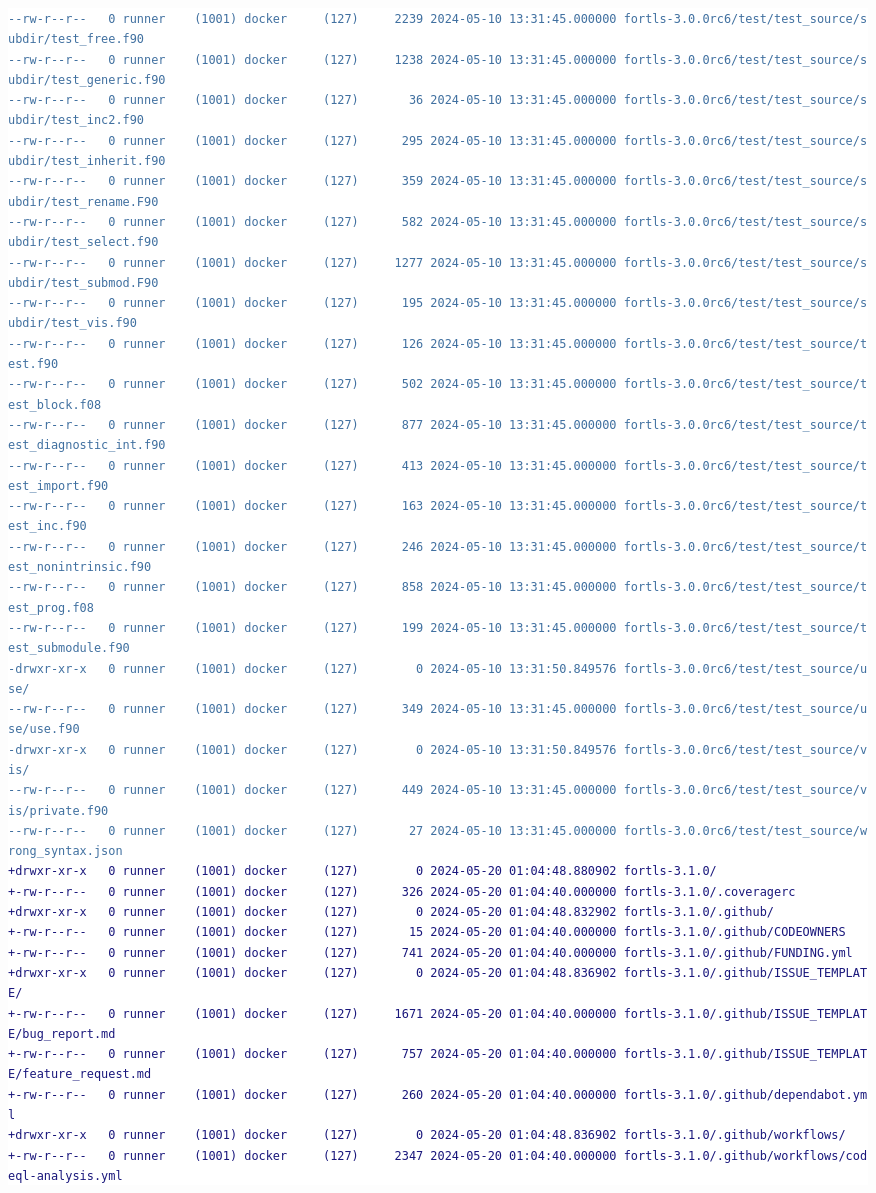 ```diff
--rw-r--r--   0 runner    (1001) docker     (127)     2239 2024-05-10 13:31:45.000000 fortls-3.0.0rc6/test/test_source/subdir/test_free.f90
--rw-r--r--   0 runner    (1001) docker     (127)     1238 2024-05-10 13:31:45.000000 fortls-3.0.0rc6/test/test_source/subdir/test_generic.f90
--rw-r--r--   0 runner    (1001) docker     (127)       36 2024-05-10 13:31:45.000000 fortls-3.0.0rc6/test/test_source/subdir/test_inc2.f90
--rw-r--r--   0 runner    (1001) docker     (127)      295 2024-05-10 13:31:45.000000 fortls-3.0.0rc6/test/test_source/subdir/test_inherit.f90
--rw-r--r--   0 runner    (1001) docker     (127)      359 2024-05-10 13:31:45.000000 fortls-3.0.0rc6/test/test_source/subdir/test_rename.F90
--rw-r--r--   0 runner    (1001) docker     (127)      582 2024-05-10 13:31:45.000000 fortls-3.0.0rc6/test/test_source/subdir/test_select.f90
--rw-r--r--   0 runner    (1001) docker     (127)     1277 2024-05-10 13:31:45.000000 fortls-3.0.0rc6/test/test_source/subdir/test_submod.F90
--rw-r--r--   0 runner    (1001) docker     (127)      195 2024-05-10 13:31:45.000000 fortls-3.0.0rc6/test/test_source/subdir/test_vis.f90
--rw-r--r--   0 runner    (1001) docker     (127)      126 2024-05-10 13:31:45.000000 fortls-3.0.0rc6/test/test_source/test.f90
--rw-r--r--   0 runner    (1001) docker     (127)      502 2024-05-10 13:31:45.000000 fortls-3.0.0rc6/test/test_source/test_block.f08
--rw-r--r--   0 runner    (1001) docker     (127)      877 2024-05-10 13:31:45.000000 fortls-3.0.0rc6/test/test_source/test_diagnostic_int.f90
--rw-r--r--   0 runner    (1001) docker     (127)      413 2024-05-10 13:31:45.000000 fortls-3.0.0rc6/test/test_source/test_import.f90
--rw-r--r--   0 runner    (1001) docker     (127)      163 2024-05-10 13:31:45.000000 fortls-3.0.0rc6/test/test_source/test_inc.f90
--rw-r--r--   0 runner    (1001) docker     (127)      246 2024-05-10 13:31:45.000000 fortls-3.0.0rc6/test/test_source/test_nonintrinsic.f90
--rw-r--r--   0 runner    (1001) docker     (127)      858 2024-05-10 13:31:45.000000 fortls-3.0.0rc6/test/test_source/test_prog.f08
--rw-r--r--   0 runner    (1001) docker     (127)      199 2024-05-10 13:31:45.000000 fortls-3.0.0rc6/test/test_source/test_submodule.f90
-drwxr-xr-x   0 runner    (1001) docker     (127)        0 2024-05-10 13:31:50.849576 fortls-3.0.0rc6/test/test_source/use/
--rw-r--r--   0 runner    (1001) docker     (127)      349 2024-05-10 13:31:45.000000 fortls-3.0.0rc6/test/test_source/use/use.f90
-drwxr-xr-x   0 runner    (1001) docker     (127)        0 2024-05-10 13:31:50.849576 fortls-3.0.0rc6/test/test_source/vis/
--rw-r--r--   0 runner    (1001) docker     (127)      449 2024-05-10 13:31:45.000000 fortls-3.0.0rc6/test/test_source/vis/private.f90
--rw-r--r--   0 runner    (1001) docker     (127)       27 2024-05-10 13:31:45.000000 fortls-3.0.0rc6/test/test_source/wrong_syntax.json
+drwxr-xr-x   0 runner    (1001) docker     (127)        0 2024-05-20 01:04:48.880902 fortls-3.1.0/
+-rw-r--r--   0 runner    (1001) docker     (127)      326 2024-05-20 01:04:40.000000 fortls-3.1.0/.coveragerc
+drwxr-xr-x   0 runner    (1001) docker     (127)        0 2024-05-20 01:04:48.832902 fortls-3.1.0/.github/
+-rw-r--r--   0 runner    (1001) docker     (127)       15 2024-05-20 01:04:40.000000 fortls-3.1.0/.github/CODEOWNERS
+-rw-r--r--   0 runner    (1001) docker     (127)      741 2024-05-20 01:04:40.000000 fortls-3.1.0/.github/FUNDING.yml
+drwxr-xr-x   0 runner    (1001) docker     (127)        0 2024-05-20 01:04:48.836902 fortls-3.1.0/.github/ISSUE_TEMPLATE/
+-rw-r--r--   0 runner    (1001) docker     (127)     1671 2024-05-20 01:04:40.000000 fortls-3.1.0/.github/ISSUE_TEMPLATE/bug_report.md
+-rw-r--r--   0 runner    (1001) docker     (127)      757 2024-05-20 01:04:40.000000 fortls-3.1.0/.github/ISSUE_TEMPLATE/feature_request.md
+-rw-r--r--   0 runner    (1001) docker     (127)      260 2024-05-20 01:04:40.000000 fortls-3.1.0/.github/dependabot.yml
+drwxr-xr-x   0 runner    (1001) docker     (127)        0 2024-05-20 01:04:48.836902 fortls-3.1.0/.github/workflows/
+-rw-r--r--   0 runner    (1001) docker     (127)     2347 2024-05-20 01:04:40.000000 fortls-3.1.0/.github/workflows/codeql-analysis.yml
```